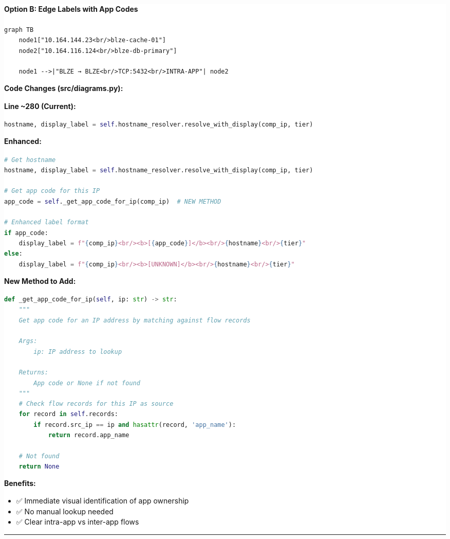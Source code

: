 #### Option B: Edge Labels with App Codes
```mermaid
graph TB
    node1["10.164.144.23<br/>blze-cache-01"]
    node2["10.164.116.124<br/>blze-db-primary"]

    node1 -->|"BLZE → BLZE<br/>TCP:5432<br/>INTRA-APP"| node2
```

**Code Changes (src/diagrams.py):**

**Line ~280 (Current):**
```python
hostname, display_label = self.hostname_resolver.resolve_with_display(comp_ip, tier)
```

**Enhanced:**
```python
# Get hostname
hostname, display_label = self.hostname_resolver.resolve_with_display(comp_ip, tier)

# Get app code for this IP
app_code = self._get_app_code_for_ip(comp_ip)  # NEW METHOD

# Enhanced label format
if app_code:
    display_label = f"{comp_ip}<br/><b>[{app_code}]</b><br/>{hostname}<br/>{tier}"
else:
    display_label = f"{comp_ip}<br/><b>[UNKNOWN]</b><br/>{hostname}<br/>{tier}"
```

**New Method to Add:**
```python
def _get_app_code_for_ip(self, ip: str) -> str:
    """
    Get app code for an IP address by matching against flow records

    Args:
        ip: IP address to lookup

    Returns:
        App code or None if not found
    """
    # Check flow records for this IP as source
    for record in self.records:
        if record.src_ip == ip and hasattr(record, 'app_name'):
            return record.app_name

    # Not found
    return None
```

**Benefits:**
- ✅ Immediate visual identification of app ownership
- ✅ No manual lookup needed
- ✅ Clear intra-app vs inter-app flows

---